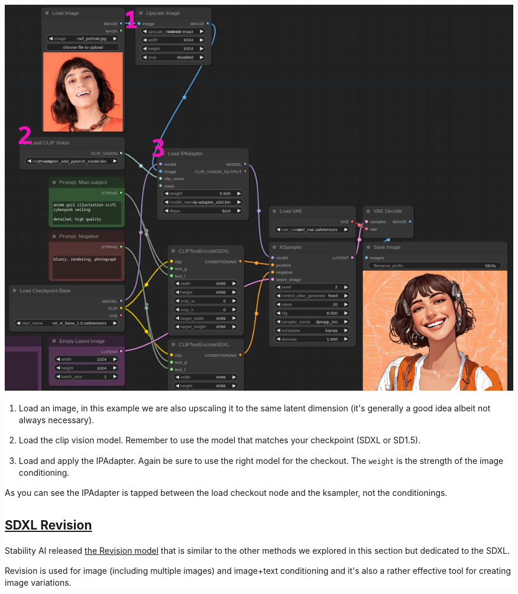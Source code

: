 <img src="./images/ipadapter-img-txt.png" width="100%" alt="ipadapter image to text" />

1. Load an image, in this example we are also upscaling it to the same latent dimension (it's generally a good idea albeit not always necessary).

2. Load the clip vision model. Remember to use the model that matches your checkpoint (SDXL or SD1.5).

3. Load and apply the IPAdapter. Again be sure to use the right model for the checkout. The `weight` is the strength of the image conditioning.

As you can see the IPAdapter is tapped between the load checkout node and the ksampler, not the conditionings.

## [SDXL Revision](./revision_SDXL.json)

Stability AI released [the Revision model](https://huggingface.co/stabilityai/control-lora#revision) that is similar to the other methods we explored in this section but dedicated to the SDXL.

Revision is used for image (including multiple images) and image+text conditioning and it's also a rather effective tool for creating image variations.
